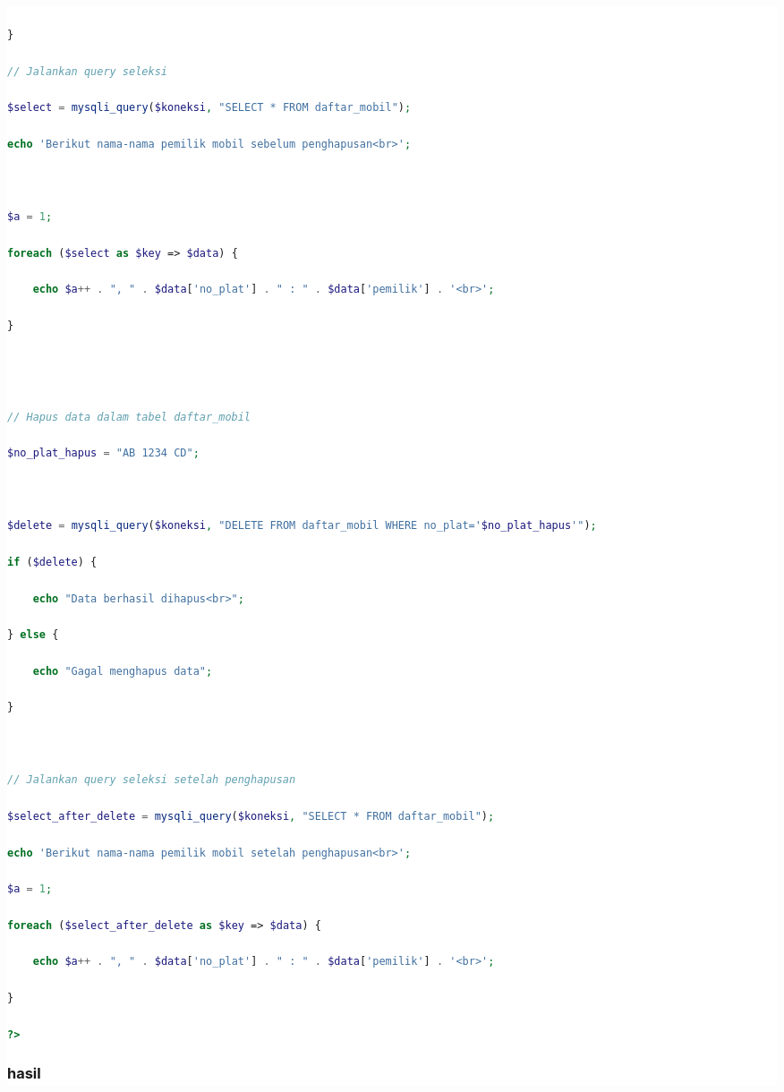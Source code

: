 ```php

}

// Jalankan query seleksi

$select = mysqli_query($koneksi, "SELECT * FROM daftar_mobil");

echo 'Berikut nama-nama pemilik mobil sebelum penghapusan<br>';

  

$a = 1;

foreach ($select as $key => $data) {

    echo $a++ . ", " . $data['no_plat'] . " : " . $data['pemilik'] . '<br>';

}

  
  

// Hapus data dalam tabel daftar_mobil

$no_plat_hapus = "AB 1234 CD";

  

$delete = mysqli_query($koneksi, "DELETE FROM daftar_mobil WHERE no_plat='$no_plat_hapus'");

if ($delete) {

    echo "Data berhasil dihapus<br>";

} else {

    echo "Gagal menghapus data";

}

  

// Jalankan query seleksi setelah penghapusan

$select_after_delete = mysqli_query($koneksi, "SELECT * FROM daftar_mobil");

echo 'Berikut nama-nama pemilik mobil setelah penghapusan<br>';

$a = 1;

foreach ($select_after_delete as $key => $data) {

    echo $a++ . ", " . $data['no_plat'] . " : " . $data['pemilik'] . '<br>';

}

?>
```
### hasil